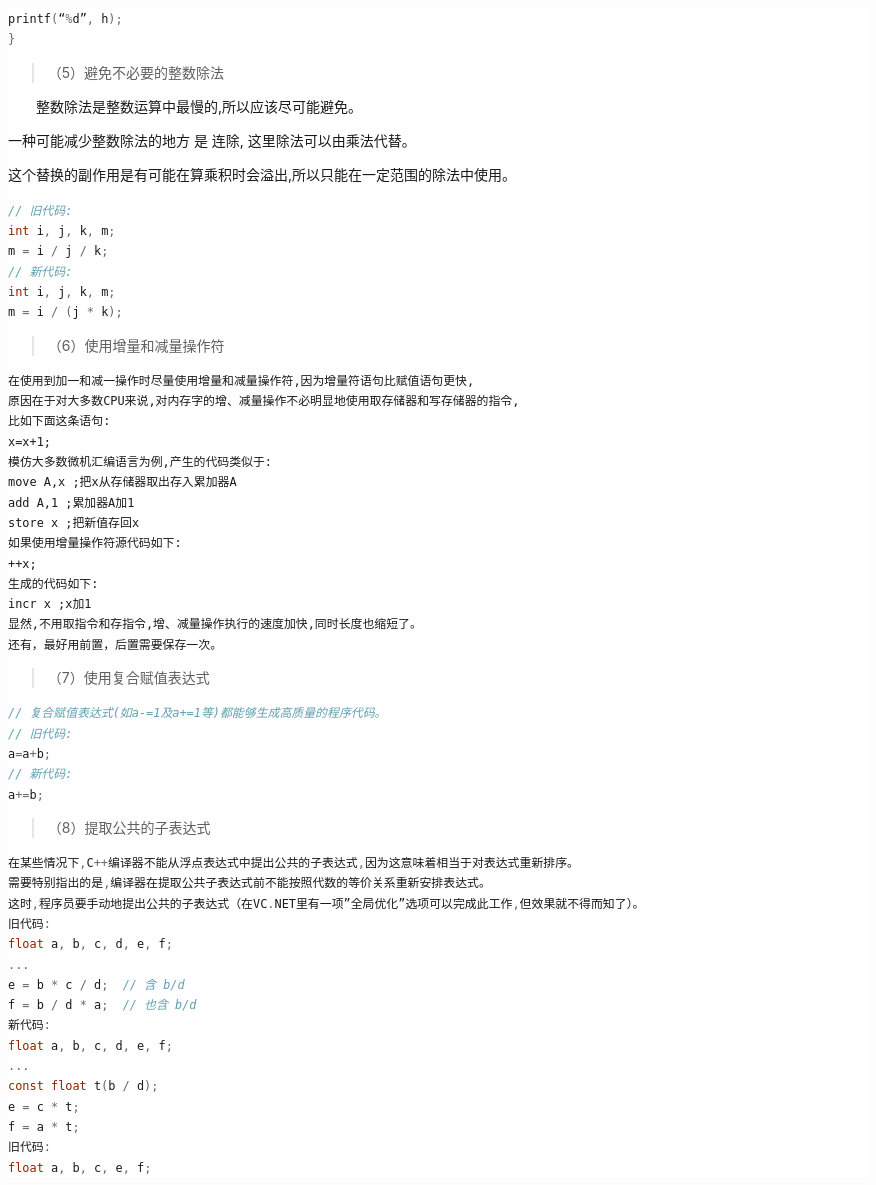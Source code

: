 ```c
printf(“%d”, h); 
}

```

> （5）避免不必要的整数除法

　　整数除法是整数运算中最慢的,所以应该尽可能避免。
  
  一种可能减少整数除法的地方 是 连除, 这里除法可以由乘法代替。
  
  这个替换的副作用是有可能在算乘积时会溢出,所以只能在一定范围的除法中使用。 

```c
// 旧代码: 
int i, j, k, m; 
m = i / j / k; 
// 新代码: 
int i, j, k, m; 
m = i / (j * k);
```

> （6）使用增量和减量操作符 

    在使用到加一和减一操作时尽量使用增量和减量操作符,因为增量符语句比赋值语句更快,
    原因在于对大多数CPU来说,对内存字的增、减量操作不必明显地使用取存储器和写存储器的指令,
    比如下面这条语句: 
    x=x+1; 
    模仿大多数微机汇编语言为例,产生的代码类似于: 
    move A,x ;把x从存储器取出存入累加器A 
    add A,1 ;累加器A加1 
    store x ;把新值存回x 
    如果使用增量操作符源代码如下: 
    ++x; 
    生成的代码如下: 
    incr x ;x加1 
    显然,不用取指令和存指令,增、减量操作执行的速度加快,同时长度也缩短了。 
    还有，最好用前置，后置需要保存一次。


> （7）使用复合赋值表达式

```c
// 复合赋值表达式(如a-=1及a+=1等)都能够生成高质量的程序代码。 
// 旧代码: 
a=a+b; 
// 新代码: 
a+=b;
```


> （8）提取公共的子表达式
```c
在某些情况下,C++编译器不能从浮点表达式中提出公共的子表达式,因为这意味着相当于对表达式重新排序。
需要特别指出的是,编译器在提取公共子表达式前不能按照代数的等价关系重新安排表达式。
这时,程序员要手动地提出公共的子表达式（在VC.NET里有一项”全局优化”选项可以完成此工作,但效果就不得而知了）。 
旧代码: 
float a, b, c, d, e, f; 
...
e = b * c / d;  // 含 b/d
f = b / d * a;  // 也含 b/d
新代码: 
float a, b, c, d, e, f; 
...
const float t(b / d); 
e = c * t; 
f = a * t; 
旧代码: 
float a, b, c, e, f; 
```